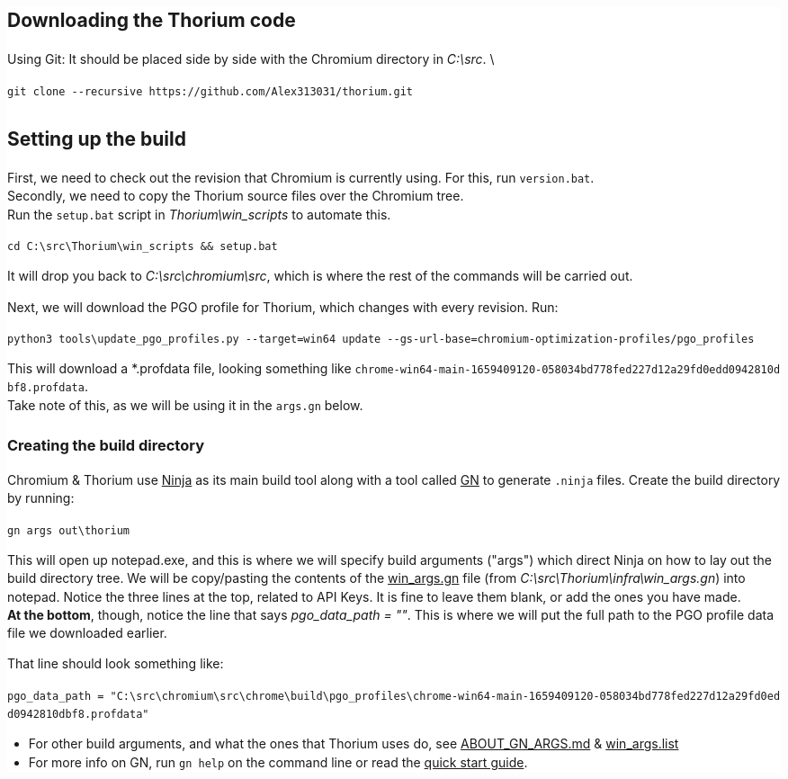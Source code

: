 ##  Downloading the Thorium code

Using Git:
It should be placed side by side with the Chromium directory in *C:\src*. \

```shell
git clone --recursive https://github.com/Alex313031/thorium.git
```

## Setting up the build

First, we need to check out the revision that Chromium is currently using. For this, run `version.bat`. \
Secondly, we need to copy the Thorium source files over the Chromium tree. \
Run the `setup.bat` script in *Thorium\win_scripts* to automate this.

```shell
cd C:\src\Thorium\win_scripts && setup.bat
```
It will drop you back to *C:\src\chromium\src*, which is where the rest of the commands will be carried out.

Next, we will download the PGO profile for Thorium, which changes with every revision. Run:

```shell
python3 tools\update_pgo_profiles.py --target=win64 update --gs-url-base=chromium-optimization-profiles/pgo_profiles
```
This will download a *.profdata file, looking something like `chrome-win64-main-1659409120-058034bd778fed227d12a29fd0edd0942810dbf8.profdata`. \
Take note of this, as we will be using it in the `args.gn` below.

### Creating the build directory
Chromium & Thorium use [Ninja](https://ninja-build.org) as its main build tool along with
a tool called [GN](https://gn.googlesource.com/gn/+/main/docs/quick_start.md) to generate `.ninja` files. Create the build directory by running:

```shell
gn args out\thorium
```

This will open up notepad.exe, and this is where we will specify build arguments ("args") which direct Ninja on how to lay out the build directory tree.
We will be copy/pasting the contents of the [win_args.gn](https://github.com/Alex313031/thorium/blob/main/infra/win_args.gn) file (from *C:\src\Thorium\infra\win_args.gn*) into notepad.
Notice the three lines at the top, related to API Keys. It is fine to leave them blank, or add the ones you have made. \
__At the bottom__, though, notice the line that says *pgo_data_path = ""*. This is where we will put the full path to the PGO profile data file we downloaded earlier.

That line should look something like:

`pgo_data_path = "C:\src\chromium\src\chrome\build\pgo_profiles\chrome-win64-main-1659409120-058034bd778fed227d12a29fd0edd0942810dbf8.profdata"`

* For other build arguments, and what the ones that Thorium uses do, see [ABOUT_GN_ARGS.md](https://github.com/Alex313031/thorium/blob/main/infra/DEBUG/ABOUT_GN_ARGS.md) & [win_args.list](https://github.com/Alex313031/thorium/blob/main/infra/win_args.list)
* For more info on GN, run `gn help` on the command line or read the [quick
  start guide](https://gn.googlesource.com/gn/+/main/docs/quick_start.md).
